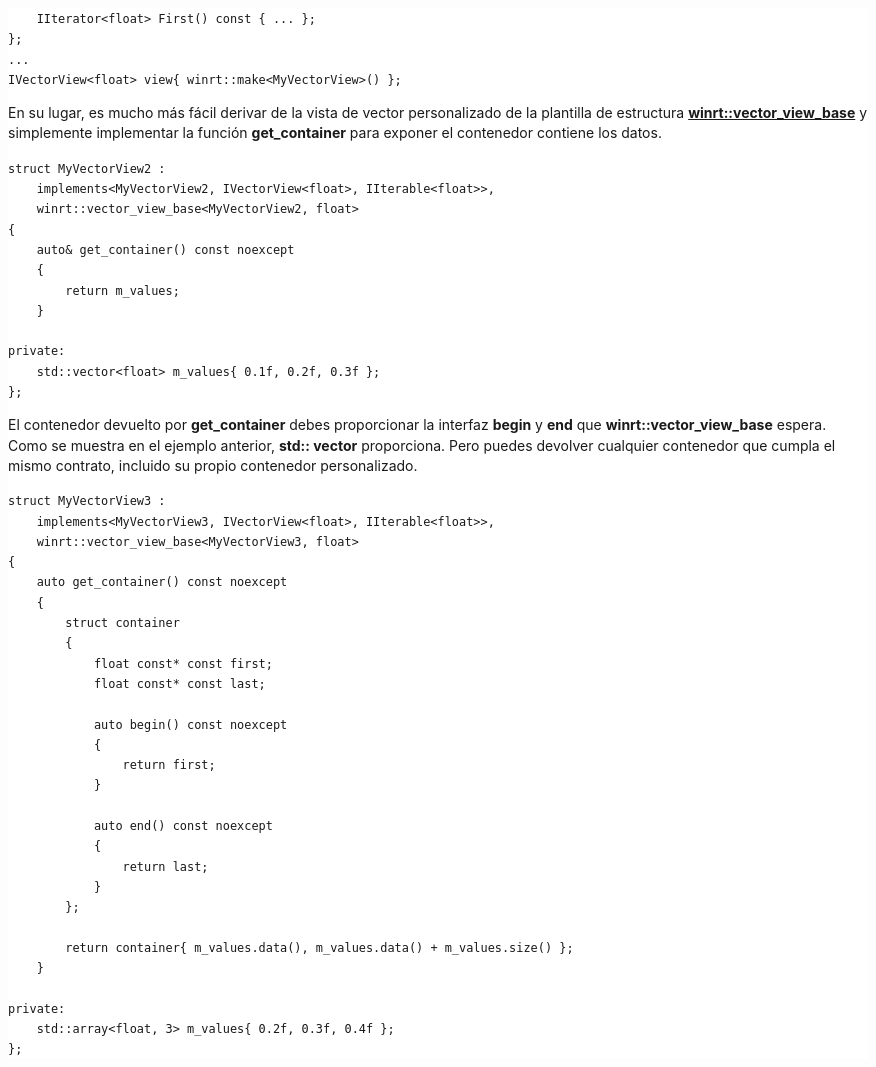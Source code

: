 ```cppwinrt
    IIterator<float> First() const { ... };
};
...
IVectorView<float> view{ winrt::make<MyVectorView>() };
```

En su lugar, es mucho más fácil derivar de la vista de vector personalizado de la plantilla de estructura [**winrt::vector_view_base**](/uwp/cpp-ref-for-winrt/vector-view-base) y simplemente implementar la función **get_container** para exponer el contenedor contiene los datos.

```cppwinrt
struct MyVectorView2 :
    implements<MyVectorView2, IVectorView<float>, IIterable<float>>,
    winrt::vector_view_base<MyVectorView2, float>
{
    auto& get_container() const noexcept
    {
        return m_values;
    }

private:
    std::vector<float> m_values{ 0.1f, 0.2f, 0.3f };
};
```

El contenedor devuelto por **get_container** debes proporcionar la interfaz **begin** y **end** que **winrt::vector_view_base** espera. Como se muestra en el ejemplo anterior, **std:: vector** proporciona. Pero puedes devolver cualquier contenedor que cumpla el mismo contrato, incluido su propio contenedor personalizado.

```cppwinrt
struct MyVectorView3 :
    implements<MyVectorView3, IVectorView<float>, IIterable<float>>,
    winrt::vector_view_base<MyVectorView3, float>
{
    auto get_container() const noexcept
    {
        struct container
        {
            float const* const first;
            float const* const last;

            auto begin() const noexcept
            {
                return first;
            }

            auto end() const noexcept
            {
                return last;
            }
        };

        return container{ m_values.data(), m_values.data() + m_values.size() };
    }

private:
    std::array<float, 3> m_values{ 0.2f, 0.3f, 0.4f };
};
```
